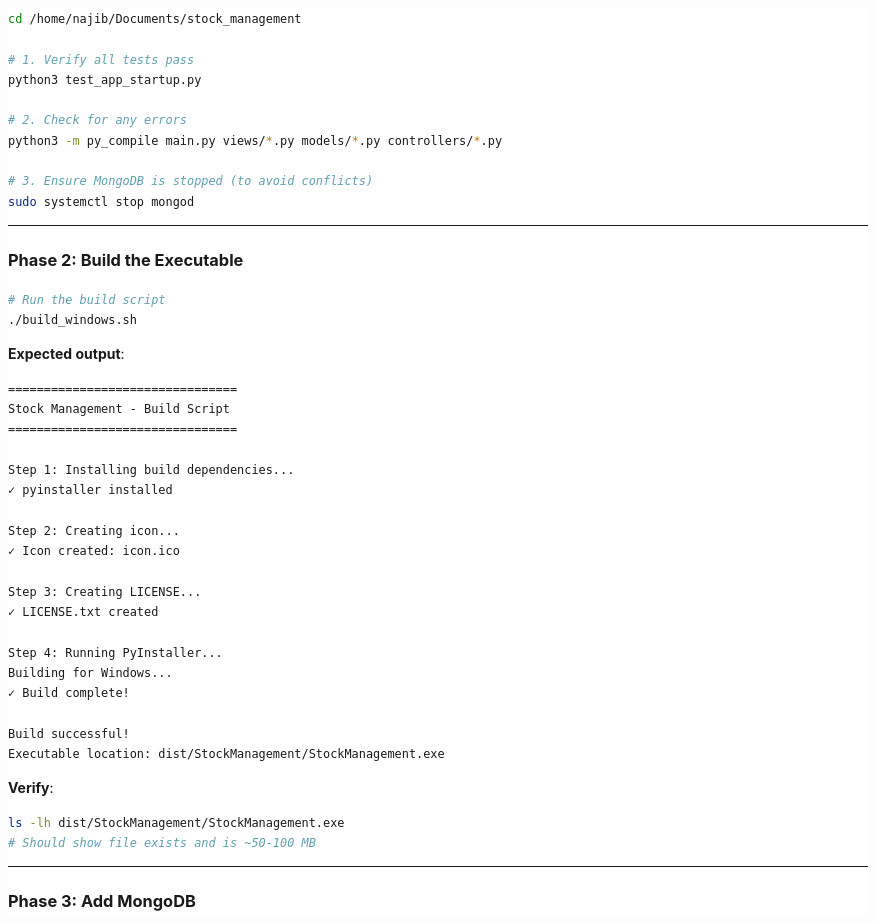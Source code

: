 ```bash
cd /home/najib/Documents/stock_management

# 1. Verify all tests pass
python3 test_app_startup.py

# 2. Check for any errors
python3 -m py_compile main.py views/*.py models/*.py controllers/*.py

# 3. Ensure MongoDB is stopped (to avoid conflicts)
sudo systemctl stop mongod
```

---

### Phase 2: Build the Executable

```bash
# Run the build script
./build_windows.sh
```

**Expected output**:
```
================================
Stock Management - Build Script
================================

Step 1: Installing build dependencies...
✓ pyinstaller installed

Step 2: Creating icon...
✓ Icon created: icon.ico

Step 3: Creating LICENSE...
✓ LICENSE.txt created

Step 4: Running PyInstaller...
Building for Windows...
✓ Build complete!

Build successful!
Executable location: dist/StockManagement/StockManagement.exe
```

**Verify**:
```bash
ls -lh dist/StockManagement/StockManagement.exe
# Should show file exists and is ~50-100 MB
```

---

### Phase 3: Add MongoDB
